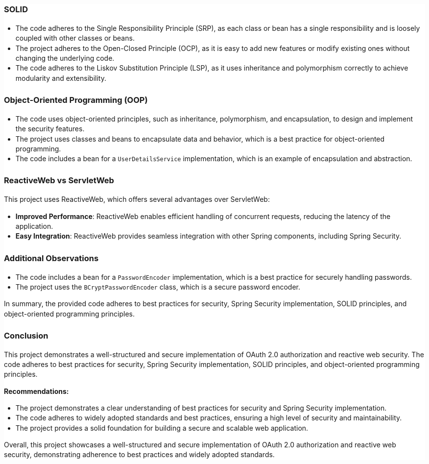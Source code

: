 ### SOLID
*   The code adheres to the Single Responsibility Principle (SRP), as each class or bean has a single responsibility and is loosely coupled with other classes or beans.
*   The project adheres to the Open-Closed Principle (OCP), as it is easy to add new features or modify existing ones without changing the underlying code.
*   The code adheres to the Liskov Substitution Principle (LSP), as it uses inheritance and polymorphism correctly to achieve modularity and extensibility.

### Object-Oriented Programming (OOP)
*   The code uses object-oriented principles, such as inheritance, polymorphism, and encapsulation, to design and implement the security features.
*   The project uses classes and beans to encapsulate data and behavior, which is a best practice for object-oriented programming.
*   The code includes a bean for a `UserDetailsService` implementation, which is an example of encapsulation and abstraction.

### ReactiveWeb vs ServletWeb
This project uses ReactiveWeb, which offers several advantages over ServletWeb:

* **Improved Performance**: ReactiveWeb enables efficient handling of concurrent requests, reducing the latency of the application.
* **Easy Integration**: ReactiveWeb provides seamless integration with other Spring components, including Spring Security.

### Additional Observations
*   The code includes a bean for a `PasswordEncoder` implementation, which is a best practice for securely handling passwords.
*   The project uses the `BCryptPasswordEncoder` class, which is a secure password encoder.

In summary, the provided code adheres to best practices for security, Spring Security implementation, SOLID principles, and object-oriented programming principles.

### Conclusion

This project demonstrates a well-structured and secure implementation of OAuth 2.0 authorization and reactive web security. The code adheres to best practices for security, Spring Security implementation, SOLID principles, and object-oriented programming principles.

**Recommendations:**

*   The project demonstrates a clear understanding of best practices for security and Spring Security implementation.
*   The code adheres to widely adopted standards and best practices, ensuring a high level of security and maintainability.
*   The project provides a solid foundation for building a secure and scalable web application.

Overall, this project showcases a well-structured and secure implementation of OAuth 2.0 authorization and reactive web security, demonstrating adherence to best practices and widely adopted standards.